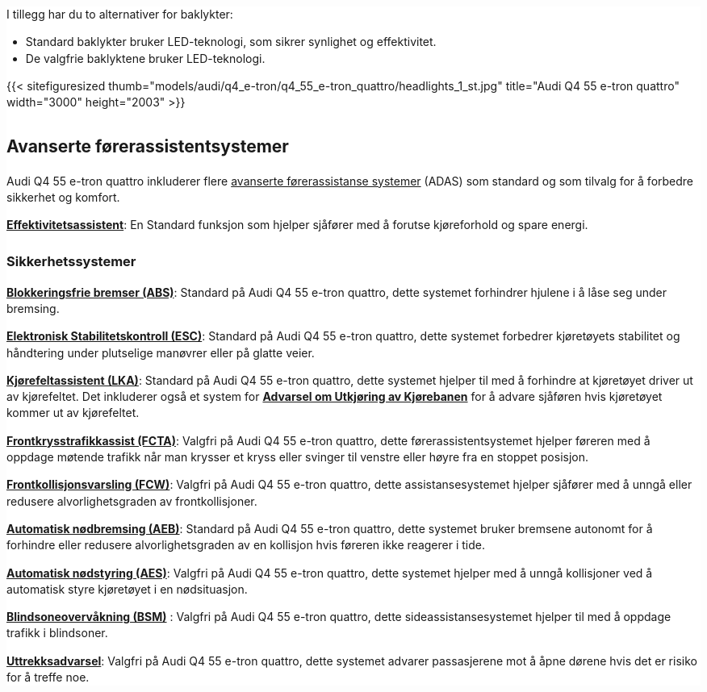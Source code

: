 I tillegg har du to alternativer for baklykter:

- Standard baklykter bruker LED-teknologi, som sikrer synlighet og effektivitet.
- De valgfrie baklyktene bruker LED-teknologi.

{{< sitefiguresized thumb="models/audi/q4_e-tron/q4_55_e-tron_quattro/headlights_1_st.jpg" title="Audi Q4 55 e-tron quattro" width="3000" height="2003"  >}}

## Avanserte førerassistentsystemer

Audi Q4 55 e-tron quattro inkluderer flere [avanserte førerassistanse systemer](../../../../technology/driverassistance/) (ADAS) som standard og som tilvalg for å forbedre sikkerhet og komfort.

[**Effektivitetsassistent**](../../../../technology/driverassistance/efficencyassist/): En Standard funksjon som hjelper sjåfører med å forutse kjøreforhold og spare energi.

### Sikkerhetssystemer

[**Blokkeringsfrie bremser (ABS)**](../../../../technology/driverassistance/antilockbrakingsystem/): Standard på Audi Q4 55 e-tron quattro, dette systemet forhindrer hjulene i å låse seg under bremsing.

[**Elektronisk Stabilitetskontroll (ESC)**](../../../../technology/driverassistance/electronicstabilitycontrol/): Standard på Audi Q4 55 e-tron quattro, dette systemet forbedrer kjøretøyets stabilitet og håndtering under plutselige manøvrer eller på glatte veier.

[**Kjørefeltassistent (LKA)**](../../../../technology/driverassistance/lanekeepingassist/): Standard på Audi Q4 55 e-tron quattro, dette systemet hjelper til med å forhindre at kjøretøyet driver ut av kjørefeltet. Det inkluderer også et system for [**Advarsel om Utkjøring av Kjørebanen**](../../../../technology/driverassistance/lanedeparturewarning/) for å advare sjåføren hvis kjøretøyet kommer ut av kjørefeltet.

[**Frontkrysstrafikkassist (FCTA)**](../../../../technology/driverassistance/frontcrosstrafficassist/): Valgfri på Audi Q4 55 e-tron quattro, dette førerassistentsystemet hjelper føreren med å oppdage møtende trafikk når man krysser et kryss eller svinger til venstre eller høyre fra en stoppet posisjon.

[**Frontkollisjonsvarsling (FCW)**](../../../../technology/driverassistance/forwardcollisionwarning/): Valgfri på Audi Q4 55 e-tron quattro, dette assistansesystemet hjelper sjåfører med å unngå eller redusere alvorlighetsgraden av frontkollisjoner.

[**Automatisk nødbremsing (AEB)**](../../../../technology/driverassistance/automaticemergencybraking/): Standard på Audi Q4 55 e-tron quattro, dette systemet bruker bremsene autonomt for å forhindre eller redusere alvorlighetsgraden av en kollisjon hvis føreren ikke reagerer i tide.

[**Automatisk nødstyring (AES)**](../../../../technology/driverassistance/automaticemergencysteering/): Valgfri på Audi Q4 55 e-tron quattro, dette systemet hjelper med å unngå kollisjoner ved å automatisk styre kjøretøyet i en nødsituasjon.

[**Blindsoneovervåkning (BSM)**](../../../../technology/driverassistance/blindspotmonitoring/) : Valgfri på Audi Q4 55 e-tron quattro, dette sideassistansesystemet hjelper til med å oppdage trafikk i blindsoner.

[**Uttrekksadvarsel**](../../../../technology/driverassistance/exitwarning/): Valgfri på Audi Q4 55 e-tron quattro, dette systemet advarer passasjerene mot å åpne dørene hvis det er risiko for å treffe noe.
